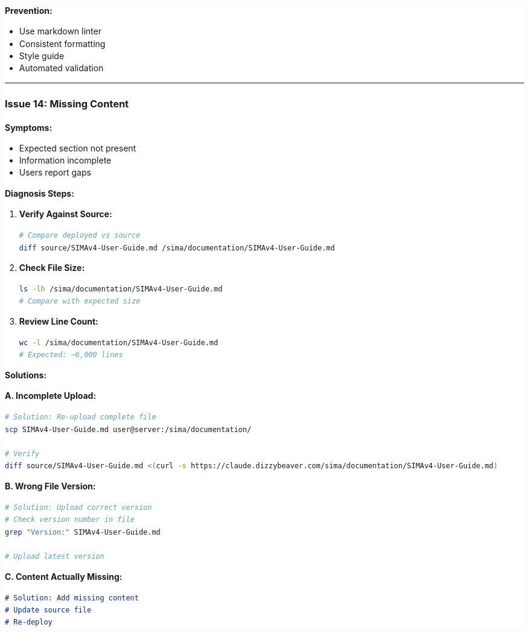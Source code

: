**Prevention:**
- Use markdown linter
- Consistent formatting
- Style guide
- Automated validation

---

### Issue 14: Missing Content

**Symptoms:**
- Expected section not present
- Information incomplete
- Users report gaps

**Diagnosis Steps:**

1. **Verify Against Source:**
   ```bash
   # Compare deployed vs source
   diff source/SIMAv4-User-Guide.md /sima/documentation/SIMAv4-User-Guide.md
   ```

2. **Check File Size:**
   ```bash
   ls -lh /sima/documentation/SIMAv4-User-Guide.md
   # Compare with expected size
   ```

3. **Review Line Count:**
   ```bash
   wc -l /sima/documentation/SIMAv4-User-Guide.md
   # Expected: ~6,000 lines
   ```

**Solutions:**

**A. Incomplete Upload:**
```bash
# Solution: Re-upload complete file
scp SIMAv4-User-Guide.md user@server:/sima/documentation/

# Verify
diff source/SIMAv4-User-Guide.md <(curl -s https://claude.dizzybeaver.com/sima/documentation/SIMAv4-User-Guide.md)
```

**B. Wrong File Version:**
```bash
# Solution: Upload correct version
# Check version number in file
grep "Version:" SIMAv4-User-Guide.md

# Upload latest version
```

**C. Content Actually Missing:**
```markdown
# Solution: Add missing content
# Update source file
# Re-deploy
```
